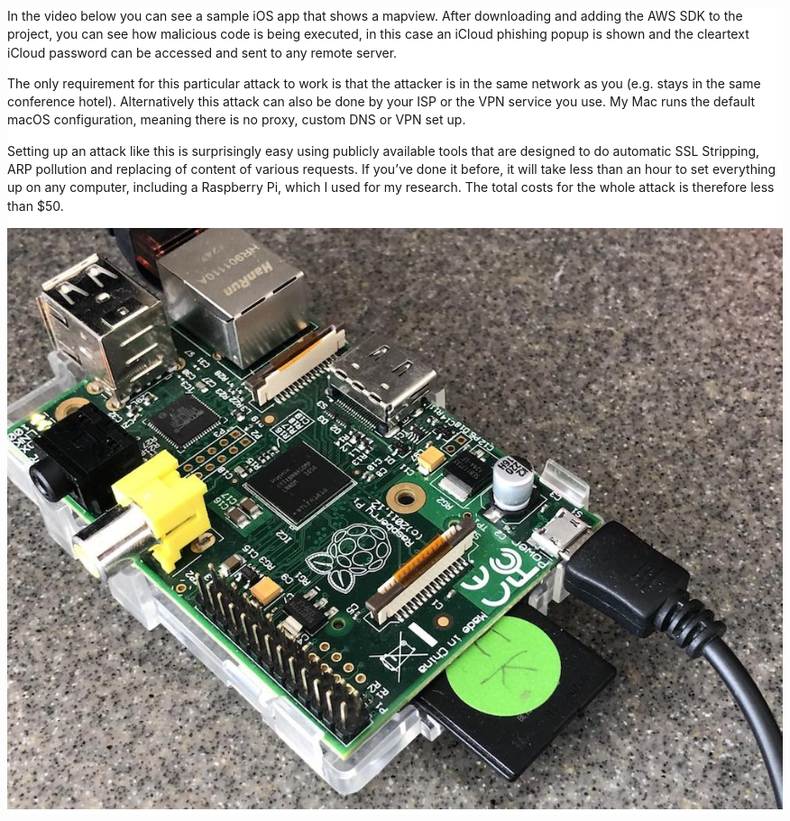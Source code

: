 In the video below you can see a sample iOS app that shows a mapview. After downloading and adding the AWS SDK to the project, you can see how malicious code is being executed, in this case an iCloud phishing popup is shown and the cleartext iCloud password can be accessed and sent to any remote server.

<div class="video">
  <figure>
    <iframe width="100%" height="400" src="//www.youtube.com/embed/Mx2oFCyWg2A" frameborder="0" allowfullscreen></iframe>
  </figure>
</div>

The only requirement for this particular attack to work is that the attacker is in the same network as you (e.g. stays in the same conference hotel). Alternatively this attack can also be done by your ISP or the VPN service you use. My Mac runs the default macOS configuration, meaning there is no proxy, custom DNS or VPN set up. 

Setting up an attack like this is surprisingly easy using publicly available tools that are designed to do automatic SSL Stripping, ARP pollution and replacing of content of various requests. If you’ve done it before, it will take less than an hour to set everything up on any computer, including a Raspberry Pi, which I used for my research. The total costs for the whole attack is therefore less than $50.

![](/assets/posts/trusting-sdks/image_10.jpg)
